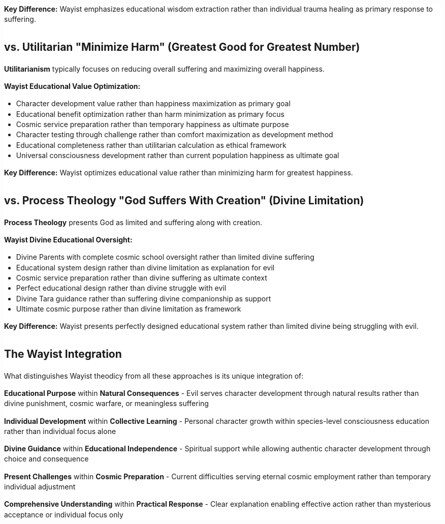 **Key Difference:** Wayist emphasizes educational wisdom extraction rather than individual trauma healing as primary response to suffering.

## vs. Utilitarian "Minimize Harm" (Greatest Good for Greatest Number)

**Utilitarianism** typically focuses on reducing overall suffering and maximizing overall happiness.

**Wayist Educational Value Optimization:**
- Character development value rather than happiness maximization as primary goal
- Educational benefit optimization rather than harm minimization as primary focus
- Cosmic service preparation rather than temporary happiness as ultimate purpose
- Character testing through challenge rather than comfort maximization as development method
- Educational completeness rather than utilitarian calculation as ethical framework
- Universal consciousness development rather than current population happiness as ultimate goal

**Key Difference:** Wayist optimizes educational value rather than minimizing harm for greatest happiness.

## vs. Process Theology "God Suffers With Creation" (Divine Limitation)

**Process Theology** presents God as limited and suffering along with creation.

**Wayist Divine Educational Oversight:**
- Divine Parents with complete cosmic school oversight rather than limited divine suffering
- Educational system design rather than divine limitation as explanation for evil
- Cosmic service preparation rather than divine suffering as ultimate context
- Perfect educational design rather than divine struggle with evil
- Divine Tara guidance rather than suffering divine companionship as support
- Ultimate cosmic purpose rather than divine limitation as framework

**Key Difference:** Wayist presents perfectly designed educational system rather than limited divine being struggling with evil.

## The Wayist Integration

What distinguishes Wayist theodicy from all these approaches is its unique integration of:

**Educational Purpose** within **Natural Consequences** - Evil serves character development through natural results rather than divine punishment, cosmic warfare, or meaningless suffering

**Individual Development** within **Collective Learning** - Personal character growth within species-level consciousness education rather than individual focus alone

**Divine Guidance** within **Educational Independence** - Spiritual support while allowing authentic character development through choice and consequence

**Present Challenges** within **Cosmic Preparation** - Current difficulties serving eternal cosmic employment rather than temporary individual adjustment

**Comprehensive Understanding** within **Practical Response** - Clear explanation enabling effective action rather than mysterious acceptance or individual focus only
